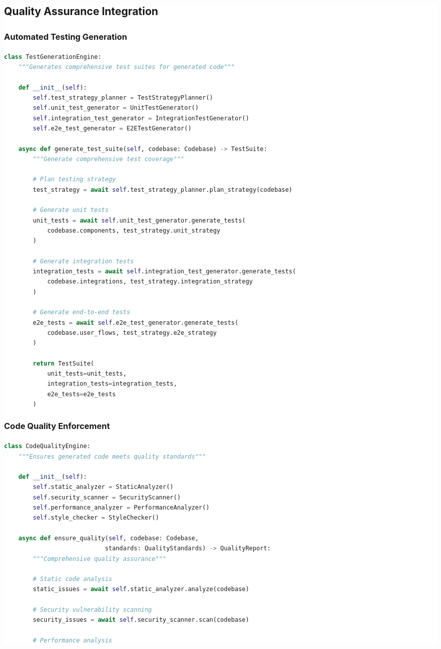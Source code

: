 ## Quality Assurance Integration

### Automated Testing Generation
```python
class TestGenerationEngine:
    """Generates comprehensive test suites for generated code"""
    
    def __init__(self):
        self.test_strategy_planner = TestStrategyPlanner()
        self.unit_test_generator = UnitTestGenerator()
        self.integration_test_generator = IntegrationTestGenerator()
        self.e2e_test_generator = E2ETestGenerator()
        
    async def generate_test_suite(self, codebase: Codebase) -> TestSuite:
        """Generate comprehensive test coverage"""
        
        # Plan testing strategy
        test_strategy = await self.test_strategy_planner.plan_strategy(codebase)
        
        # Generate unit tests
        unit_tests = await self.unit_test_generator.generate_tests(
            codebase.components, test_strategy.unit_strategy
        )
        
        # Generate integration tests
        integration_tests = await self.integration_test_generator.generate_tests(
            codebase.integrations, test_strategy.integration_strategy
        )
        
        # Generate end-to-end tests
        e2e_tests = await self.e2e_test_generator.generate_tests(
            codebase.user_flows, test_strategy.e2e_strategy
        )
        
        return TestSuite(
            unit_tests=unit_tests,
            integration_tests=integration_tests,
            e2e_tests=e2e_tests
        )
```

### Code Quality Enforcement
```python
class CodeQualityEngine:
    """Ensures generated code meets quality standards"""
    
    def __init__(self):
        self.static_analyzer = StaticAnalyzer()
        self.security_scanner = SecurityScanner()
        self.performance_analyzer = PerformanceAnalyzer()
        self.style_checker = StyleChecker()
        
    async def ensure_quality(self, codebase: Codebase, 
                            standards: QualityStandards) -> QualityReport:
        """Comprehensive quality assurance"""
        
        # Static code analysis
        static_issues = await self.static_analyzer.analyze(codebase)
        
        # Security vulnerability scanning
        security_issues = await self.security_scanner.scan(codebase)
        
        # Performance analysis
```